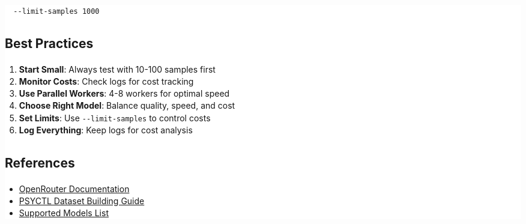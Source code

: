 ```bash
  --limit-samples 1000
```

## Best Practices

1. **Start Small**: Always test with 10-100 samples first
2. **Monitor Costs**: Check logs for cost tracking
3. **Use Parallel Workers**: 4-8 workers for optimal speed
4. **Choose Right Model**: Balance quality, speed, and cost
5. **Set Limits**: Use `--limit-samples` to control costs
6. **Log Everything**: Keep logs for cost analysis

## References

- [OpenRouter Documentation](https://openrouter.ai/docs)
- [PSYCTL Dataset Building Guide](./DATASET.BUILD.CAA.md)
- [Supported Models List](https://openrouter.ai/models)
